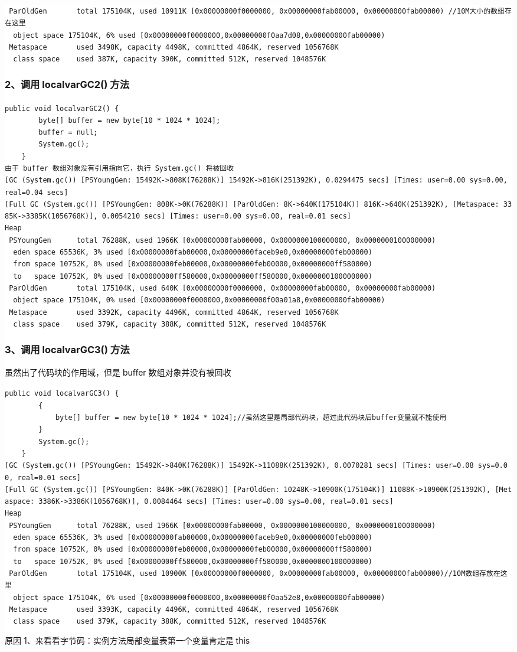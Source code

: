 ```java_holder_method_tree
 ParOldGen       total 175104K, used 10911K [0x00000000f0000000, 0x00000000fab00000, 0x00000000fab00000) //10M大小的数组存在这里
  object space 175104K, 6% used [0x00000000f0000000,0x00000000f0aa7d08,0x00000000fab00000)
 Metaspace       used 3498K, capacity 4498K, committed 4864K, reserved 1056768K
  class space    used 387K, capacity 390K, committed 512K, reserved 1048576K

```

### 2、调用 localvarGC2() 方法
```java_holder_method_tree
public void localvarGC2() {
        byte[] buffer = new byte[10 * 1024 * 1024];
        buffer = null;
        System.gc();
    }
由于 buffer 数组对象没有引用指向它，执行 System.gc() 将被回收
[GC (System.gc()) [PSYoungGen: 15492K->808K(76288K)] 15492K->816K(251392K), 0.0294475 secs] [Times: user=0.00 sys=0.00, real=0.04 secs] 
[Full GC (System.gc()) [PSYoungGen: 808K->0K(76288K)] [ParOldGen: 8K->640K(175104K)] 816K->640K(251392K), [Metaspace: 3385K->3385K(1056768K)], 0.0054210 secs] [Times: user=0.00 sys=0.00, real=0.01 secs] 
Heap
 PSYoungGen      total 76288K, used 1966K [0x00000000fab00000, 0x0000000100000000, 0x0000000100000000)
  eden space 65536K, 3% used [0x00000000fab00000,0x00000000faceb9e0,0x00000000feb00000)
  from space 10752K, 0% used [0x00000000feb00000,0x00000000feb00000,0x00000000ff580000)
  to   space 10752K, 0% used [0x00000000ff580000,0x00000000ff580000,0x0000000100000000)
 ParOldGen       total 175104K, used 640K [0x00000000f0000000, 0x00000000fab00000, 0x00000000fab00000)
  object space 175104K, 0% used [0x00000000f0000000,0x00000000f00a01a8,0x00000000fab00000)
 Metaspace       used 3392K, capacity 4496K, committed 4864K, reserved 1056768K
  class space    used 379K, capacity 388K, committed 512K, reserved 1048576K

```
### 3、调用 localvarGC3() 方法
虽然出了代码块的作用域，但是 buffer 数组对象并没有被回收
```java_holder_method_tree
public void localvarGC3() {
        {
            byte[] buffer = new byte[10 * 1024 * 1024];//虽然这里是局部代码块，超过此代码块后buffer变量就不能使用
        }
        System.gc();
    }
[GC (System.gc()) [PSYoungGen: 15492K->840K(76288K)] 15492K->11088K(251392K), 0.0070281 secs] [Times: user=0.08 sys=0.00, real=0.01 secs] 
[Full GC (System.gc()) [PSYoungGen: 840K->0K(76288K)] [ParOldGen: 10248K->10900K(175104K)] 11088K->10900K(251392K), [Metaspace: 3386K->3386K(1056768K)], 0.0084464 secs] [Times: user=0.00 sys=0.00, real=0.01 secs] 
Heap
 PSYoungGen      total 76288K, used 1966K [0x00000000fab00000, 0x0000000100000000, 0x0000000100000000)
  eden space 65536K, 3% used [0x00000000fab00000,0x00000000faceb9e0,0x00000000feb00000)
  from space 10752K, 0% used [0x00000000feb00000,0x00000000feb00000,0x00000000ff580000)
  to   space 10752K, 0% used [0x00000000ff580000,0x00000000ff580000,0x0000000100000000)
 ParOldGen       total 175104K, used 10900K [0x00000000f0000000, 0x00000000fab00000, 0x00000000fab00000)//10M数组存放在这里
  object space 175104K, 6% used [0x00000000f0000000,0x00000000f0aa52e8,0x00000000fab00000)
 Metaspace       used 3393K, capacity 4496K, committed 4864K, reserved 1056768K
  class space    used 379K, capacity 388K, committed 512K, reserved 1048576K

```
原因
1、来看看字节码：实例方法局部变量表第一个变量肯定是 this